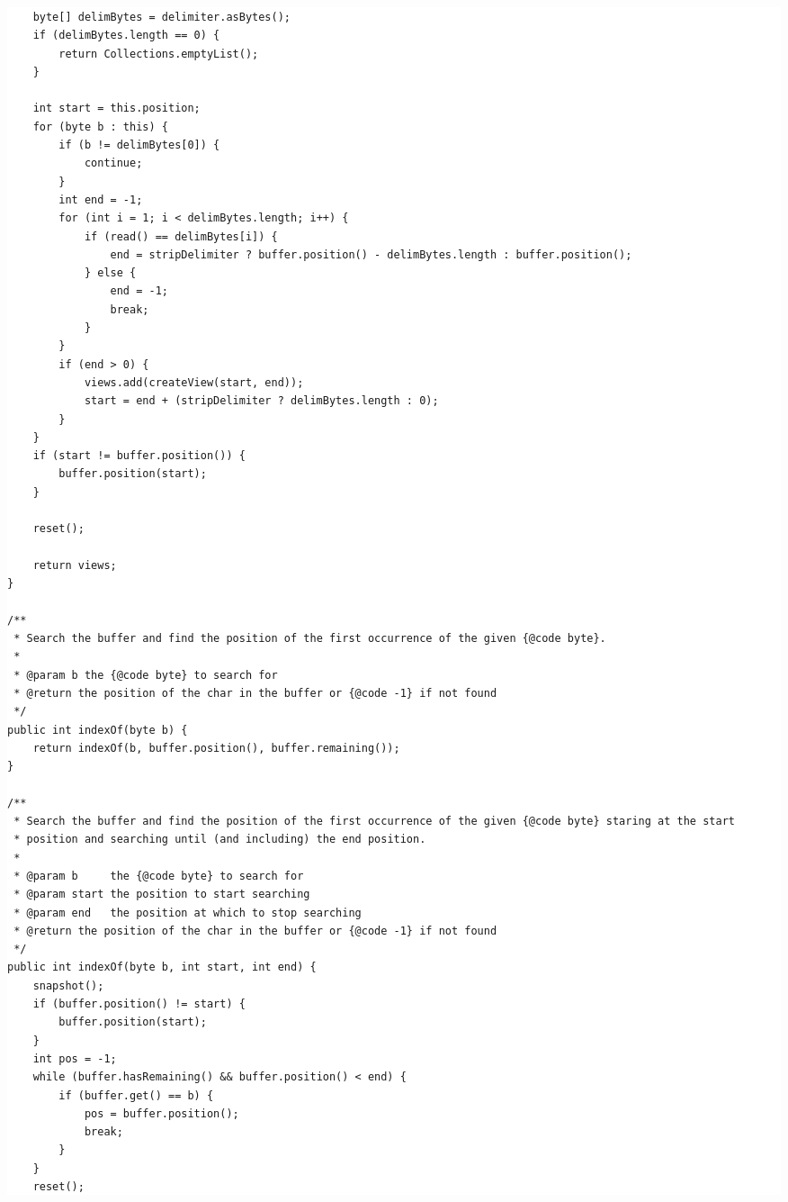 		byte[] delimBytes = delimiter.asBytes();
		if (delimBytes.length == 0) {
			return Collections.emptyList();
		}

		int start = this.position;
		for (byte b : this) {
			if (b != delimBytes[0]) {
				continue;
			}
			int end = -1;
			for (int i = 1; i < delimBytes.length; i++) {
				if (read() == delimBytes[i]) {
					end = stripDelimiter ? buffer.position() - delimBytes.length : buffer.position();
				} else {
					end = -1;
					break;
				}
			}
			if (end > 0) {
				views.add(createView(start, end));
				start = end + (stripDelimiter ? delimBytes.length : 0);
			}
		}
		if (start != buffer.position()) {
			buffer.position(start);
		}

		reset();

		return views;
	}

	/**
	 * Search the buffer and find the position of the first occurrence of the given {@code byte}.
	 *
	 * @param b the {@code byte} to search for
	 * @return the position of the char in the buffer or {@code -1} if not found
	 */
	public int indexOf(byte b) {
		return indexOf(b, buffer.position(), buffer.remaining());
	}

	/**
	 * Search the buffer and find the position of the first occurrence of the given {@code byte} staring at the start
	 * position and searching until (and including) the end position.
	 *
	 * @param b     the {@code byte} to search for
	 * @param start the position to start searching
	 * @param end   the position at which to stop searching
	 * @return the position of the char in the buffer or {@code -1} if not found
	 */
	public int indexOf(byte b, int start, int end) {
		snapshot();
		if (buffer.position() != start) {
			buffer.position(start);
		}
		int pos = -1;
		while (buffer.hasRemaining() && buffer.position() < end) {
			if (buffer.get() == b) {
				pos = buffer.position();
				break;
			}
		}
		reset();